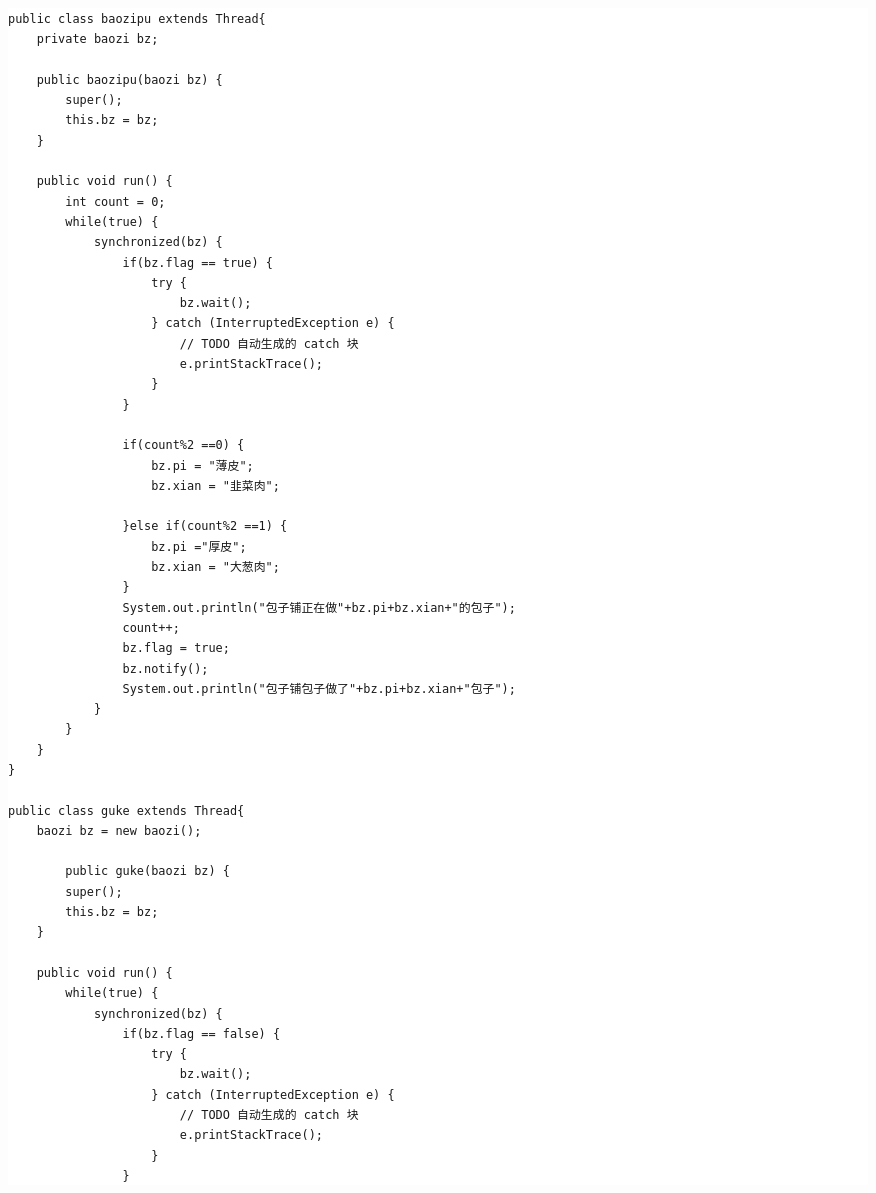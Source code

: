     public class baozipu extends Thread{
    	private baozi bz;
        
    	public baozipu(baozi bz) {
    		super();
    		this.bz = bz;
    	}
    
    	public void run() {
    		int count = 0;
    		while(true) {
    			synchronized(bz) {
    				if(bz.flag == true) {
    					try {
    						bz.wait();
    					} catch (InterruptedException e) {
    						// TODO 自动生成的 catch 块
    						e.printStackTrace();
    					}
    				}
    				
    				if(count%2 ==0) {
    					bz.pi = "薄皮";
    					bz.xian = "韭菜肉";
    					
    				}else if(count%2 ==1) {
    					bz.pi ="厚皮";
    					bz.xian = "大葱肉";
    				}
    				System.out.println("包子铺正在做"+bz.pi+bz.xian+"的包子");
    				count++;
    				bz.flag = true;
    				bz.notify();
    				System.out.println("包子铺包子做了"+bz.pi+bz.xian+"包子");
    			}
    		}
    	}
    }
    
    public class guke extends Thread{
    	baozi bz = new baozi();
    	
    		public guke(baozi bz) {
    		super();
    		this.bz = bz;
    	}
    
    	public void run() {
    		while(true) {
    			synchronized(bz) {
    				if(bz.flag == false) {
    					try {
    						bz.wait();
    					} catch (InterruptedException e) {
    						// TODO 自动生成的 catch 块
    						e.printStackTrace();
    					}
    				}
    				